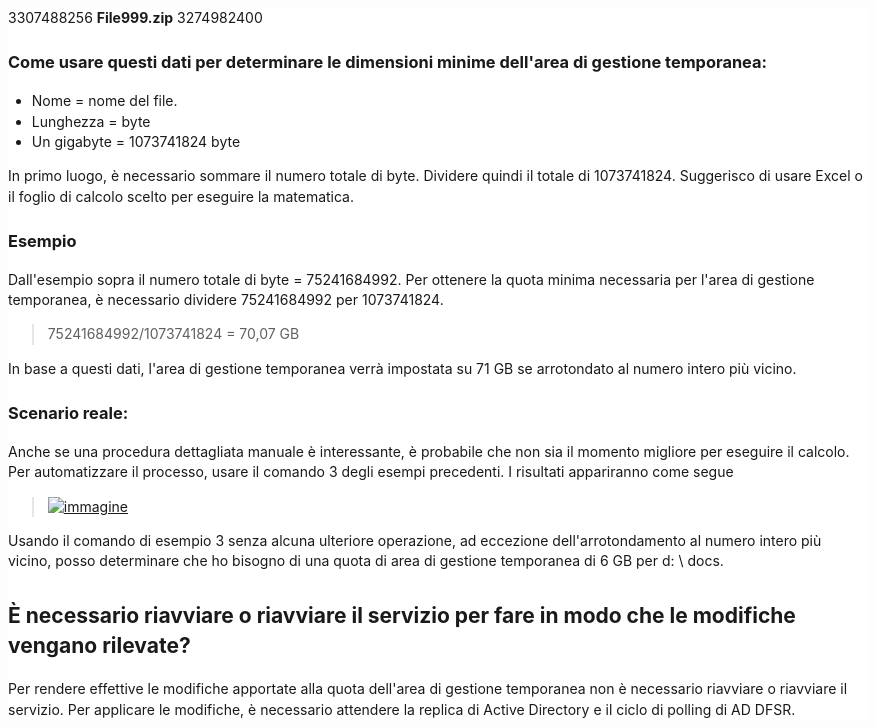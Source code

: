 <td>3307488256</td>
</tr>
<tr class="odd">
<td><strong>File999.zip</strong></td>
<td>3274982400</td>
</tr>
</tbody>
</table>

### <a name="how-to-use-this-data-to-determine-the-minimum-staging-area-size"></a>Come usare questi dati per determinare le dimensioni minime dell'area di gestione temporanea:

  - Nome = nome del file.
  - Lunghezza = byte
  - Un gigabyte = 1073741824 byte

In primo luogo, è necessario sommare il numero totale di byte. Dividere quindi il totale di 1073741824. Suggerisco di usare Excel o il foglio di calcolo scelto per eseguire la matematica.

### <a name="example"></a>Esempio

Dall'esempio sopra il numero totale di byte = 75241684992. Per ottenere la quota minima necessaria per l'area di gestione temporanea, è necessario dividere 75241684992 per 1073741824.

> 75241684992/1073741824 = 70,07 GB

In base a questi dati, l'area di gestione temporanea verrà impostata su 71 GB se arrotondato al numero intero più vicino.

### <a name="real-world-scenario"></a>Scenario reale:

Anche se una procedura dettagliata manuale è interessante, è probabile che non sia il momento migliore per eseguire il calcolo. Per automatizzare il processo, usare il comando 3 degli esempi precedenti. I risultati appariranno come segue

> [![immagine](https://msdnshared.blob.core.windows.net/media/TNBlogsFS/prod.evol.blogs.technet.com/CommunityServer.Blogs.Components.WeblogFiles/00/00/00/58/02/metablogapi/8204.image_thumb_02CB3914.png "image")](https://msdnshared.blob.core.windows.net/media/TNBlogsFS/prod.evol.blogs.technet.com/CommunityServer.Blogs.Components.WeblogFiles/00/00/00/58/02/metablogapi/0876.image_03A39EFE.png)

Usando il comando di esempio 3 senza alcuna ulteriore operazione, ad eccezione dell'arrotondamento al numero intero più vicino, posso determinare che ho bisogno di una quota di area di gestione temporanea di 6 GB per d: \\ docs.

## <a name="do-i-need-to-reboot-or-restart-the-service-for-the-changes-to-be-picked-up"></a>È necessario riavviare o riavviare il servizio per fare in modo che le modifiche vengano rilevate?

Per rendere effettive le modifiche apportate alla quota dell'area di gestione temporanea non è necessario riavviare o riavviare il servizio. Per applicare le modifiche, è necessario attendere la replica di Active Directory e il ciclo di polling di AD DFSR.
